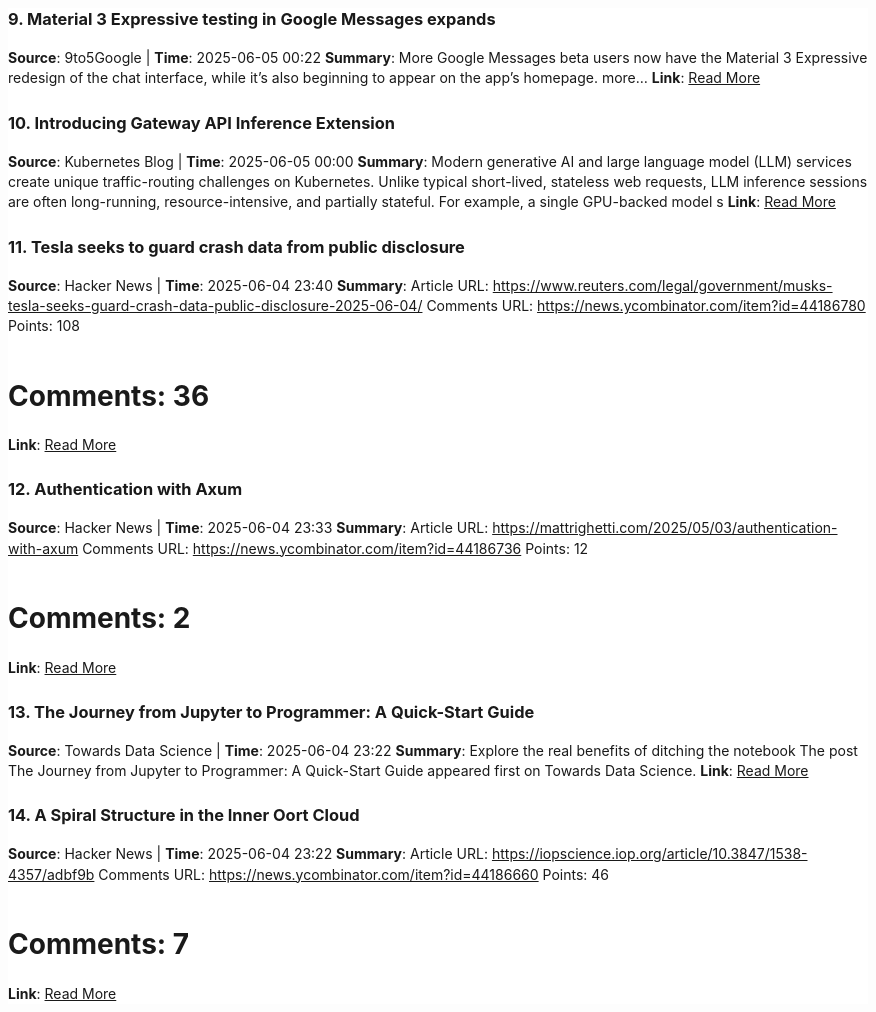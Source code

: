 ### 9. Material 3 Expressive testing in Google Messages expands
**Source**: 9to5Google | **Time**: 2025-06-05 00:22
**Summary**: More Google Messages beta users now have the Material 3 Expressive redesign of the chat interface, while it’s also beginning to appear on the app’s homepage.
more…
**Link**: [Read More](https://9to5google.com/2025/06/04/google-messages-expressive-redesign-expands/)

### 10. Introducing Gateway API Inference Extension
**Source**: Kubernetes Blog | **Time**: 2025-06-05 00:00
**Summary**: Modern generative AI and large language model (LLM) services create unique traffic-routing challenges
on Kubernetes. Unlike typical short-lived, stateless web requests, LLM inference sessions are often
long-running, resource-intensive, and partially stateful. For example, a single GPU-backed model s
**Link**: [Read More](https://kubernetes.io/blog/2025/06/05/introducing-gateway-api-inference-extension/)

### 11. Tesla seeks to guard crash data from public disclosure
**Source**: Hacker News | **Time**: 2025-06-04 23:40
**Summary**: Article URL: https://www.reuters.com/legal/government/musks-tesla-seeks-guard-crash-data-public-disclosure-2025-06-04/
Comments URL: https://news.ycombinator.com/item?id=44186780
Points: 108
# Comments: 36
**Link**: [Read More](https://www.reuters.com/legal/government/musks-tesla-seeks-guard-crash-data-public-disclosure-2025-06-04/)

### 12. Authentication with Axum
**Source**: Hacker News | **Time**: 2025-06-04 23:33
**Summary**: Article URL: https://mattrighetti.com/2025/05/03/authentication-with-axum
Comments URL: https://news.ycombinator.com/item?id=44186736
Points: 12
# Comments: 2
**Link**: [Read More](https://mattrighetti.com/2025/05/03/authentication-with-axum)

### 13. The Journey from Jupyter to Programmer: A Quick-Start Guide
**Source**: Towards Data Science | **Time**: 2025-06-04 23:22
**Summary**: Explore the real benefits of ditching the notebook
The post The Journey from Jupyter to Programmer: A Quick-Start Guide appeared first on Towards Data Science.
**Link**: [Read More](https://towardsdatascience.com/the-journey-from-jupyter-to-programmer-a-quick-start-guide/)

### 14. A Spiral Structure in the Inner Oort Cloud
**Source**: Hacker News | **Time**: 2025-06-04 23:22
**Summary**: Article URL: https://iopscience.iop.org/article/10.3847/1538-4357/adbf9b
Comments URL: https://news.ycombinator.com/item?id=44186660
Points: 46
# Comments: 7
**Link**: [Read More](https://iopscience.iop.org/article/10.3847/1538-4357/adbf9b)
